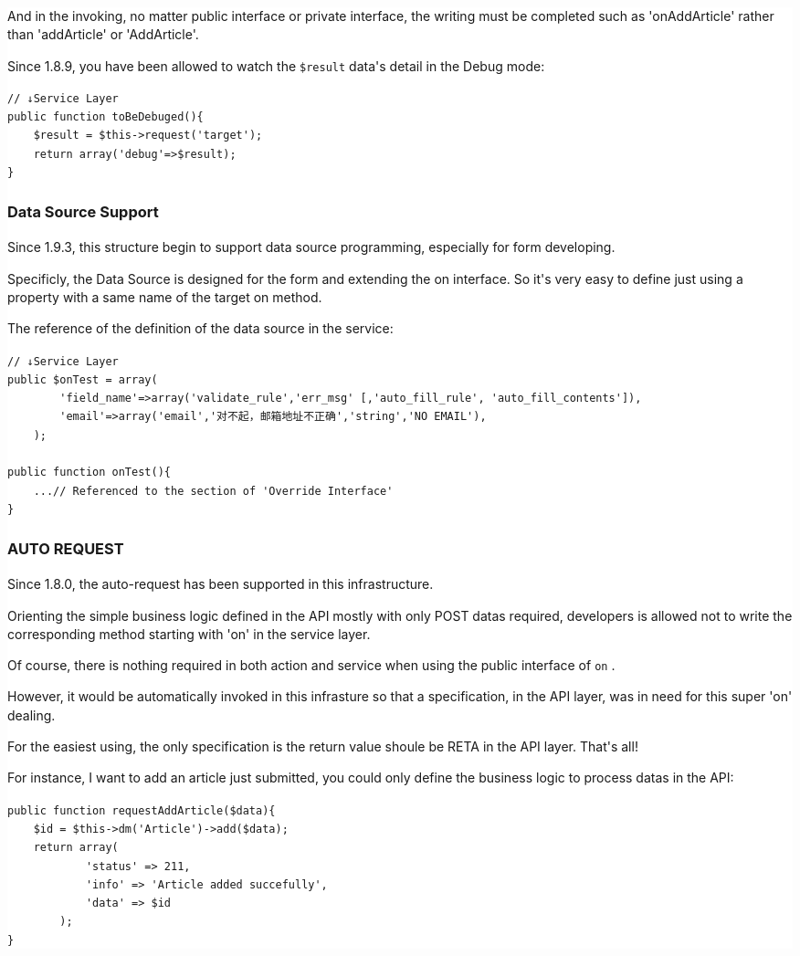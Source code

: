 And in the invoking, no matter public interface or private interface, the writing must be completed such as 'onAddArticle' rather than 'addArticle' or 'AddArticle'.

Since 1.8.9, you have been allowed to watch the `$result` data's detail in the Debug mode:

	// ↓Service Layer
	public function toBeDebuged(){
		$result = $this->request('target');
		return array('debug'=>$result);
	}

### Data Source Support

Since 1.9.3, this structure begin to support data source programming, especially for form developing.

Specificly, the Data Source is designed for the form and extending the on interface. So it's very easy to define just using a property with a same name of the target on method.

The reference of the definition of the data source in the service:

	// ↓Service Layer
	public $onTest = array(
			'field_name'=>array('validate_rule','err_msg' [,'auto_fill_rule', 'auto_fill_contents']),
			'email'=>array('email','对不起，邮箱地址不正确','string','NO EMAIL'),
		);

	public function onTest(){
		...// Referenced to the section of 'Override Interface'
	}

### AUTO REQUEST

Since 1.8.0, the auto-request has been supported in this infrastructure. 

Orienting the simple business logic defined in the API mostly with only POST datas required, developers is allowed not to write the corresponding method starting with 'on' in the service layer.

Of course, there is nothing required in both action and service when using the public interface of `on` .

However, it would be automatically invoked in this infrasture so that a specification, in the API layer, was in need for this super 'on' dealing.

For the easiest using, the only specification is the return value shoule be RETA in the API layer. That's all!

For instance, I want to add an article just submitted, you could only define the business logic to process datas in the API:

	public function requestAddArticle($data){
		$id = $this->dm('Article')->add($data);
		return array(
				'status' => 211,
				'info' => 'Article added succefully',
				'data' => $id
			);
	}
